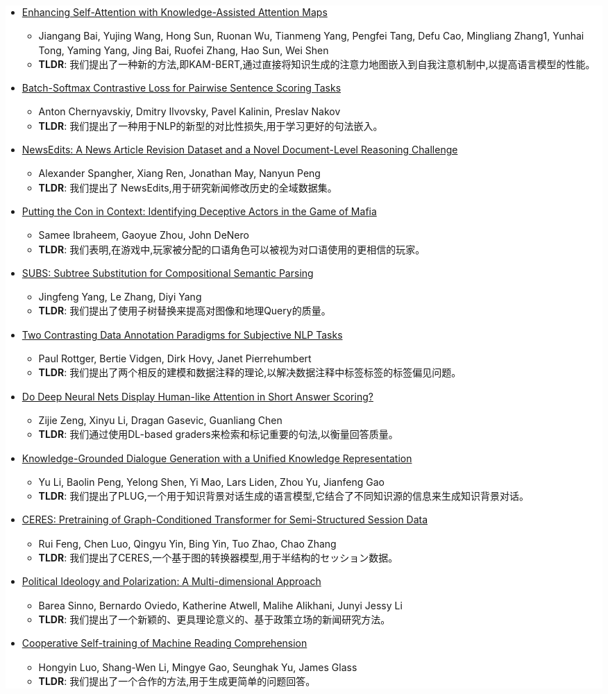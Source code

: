 - [Enhancing Self-Attention with Knowledge-Assisted Attention Maps](https://aclanthology.org/2022.naacl-main.8)
  - Jiangang Bai, Yujing Wang, Hong Sun, Ruonan Wu, Tianmeng Yang, Pengfei Tang, Defu Cao, Mingliang Zhang1, Yunhai Tong, Yaming Yang, Jing Bai, Ruofei Zhang, Hao Sun, Wei Shen
  - **TLDR**: 我们提出了一种新的方法,即KAM-BERT,通过直接将知识生成的注意力地图嵌入到自我注意机制中,以提高语言模型的性能。

- [Batch-Softmax Contrastive Loss for Pairwise Sentence Scoring Tasks](https://aclanthology.org/2022.naacl-main.9)
  - Anton Chernyavskiy, Dmitry Ilvovsky, Pavel Kalinin, Preslav Nakov
  - **TLDR**: 我们提出了一种用于NLP的新型的对比性损失,用于学习更好的句法嵌入。

- [NewsEdits: A News Article Revision Dataset and a Novel Document-Level Reasoning Challenge](https://aclanthology.org/2022.naacl-main.10)
  - Alexander Spangher, Xiang Ren, Jonathan May, Nanyun Peng
  - **TLDR**: 我们提出了 NewsEdits,用于研究新闻修改历史的全域数据集。

- [Putting the Con in Context: Identifying Deceptive Actors in the Game of Mafia](https://aclanthology.org/2022.naacl-main.11)
  - Samee Ibraheem, Gaoyue Zhou, John DeNero
  - **TLDR**: 我们表明,在游戏中,玩家被分配的口语角色可以被视为对口语使用的更相信的玩家。

- [SUBS: Subtree Substitution for Compositional Semantic Parsing](https://aclanthology.org/2022.naacl-main.12)
  - Jingfeng Yang, Le Zhang, Diyi Yang
  - **TLDR**: 我们提出了使用子树替换来提高对图像和地理Query的质量。

- [Two Contrasting Data Annotation Paradigms for Subjective NLP Tasks](https://aclanthology.org/2022.naacl-main.13)
  - Paul Rottger, Bertie Vidgen, Dirk Hovy, Janet Pierrehumbert
  - **TLDR**: 我们提出了两个相反的建模和数据注释的理论,以解决数据注释中标签标签的标签偏见问题。

- [Do Deep Neural Nets Display Human-like Attention in Short Answer Scoring?](https://aclanthology.org/2022.naacl-main.14)
  - Zijie Zeng, Xinyu Li, Dragan Gasevic, Guanliang Chen
  - **TLDR**: 我们通过使用DL-based graders来检索和标记重要的句法,以衡量回答质量。

- [Knowledge-Grounded Dialogue Generation with a Unified Knowledge Representation](https://aclanthology.org/2022.naacl-main.15)
  - Yu Li, Baolin Peng, Yelong Shen, Yi Mao, Lars Liden, Zhou Yu, Jianfeng Gao
  - **TLDR**: 我们提出了PLUG,一个用于知识背景对话生成的语言模型,它结合了不同知识源的信息来生成知识背景对话。

- [CERES: Pretraining of Graph-Conditioned Transformer for Semi-Structured Session Data](https://aclanthology.org/2022.naacl-main.16)
  - Rui Feng, Chen Luo, Qingyu Yin, Bing Yin, Tuo Zhao, Chao Zhang
  - **TLDR**: 我们提出了CERES,一个基于图的转换器模型,用于半结构的セッション数据。

- [Political Ideology and Polarization: A Multi-dimensional Approach](https://aclanthology.org/2022.naacl-main.17)
  - Barea Sinno, Bernardo Oviedo, Katherine Atwell, Malihe Alikhani, Junyi Jessy Li
  - **TLDR**: 我们提出了一个新颖的、更具理论意义的、基于政策立场的新闻研究方法。

- [Cooperative Self-training of Machine Reading Comprehension](https://aclanthology.org/2022.naacl-main.18)
  - Hongyin Luo, Shang-Wen Li, Mingye Gao, Seunghak Yu, James Glass
  - **TLDR**: 我们提出了一个合作的方法,用于生成更简单的问题回答。

